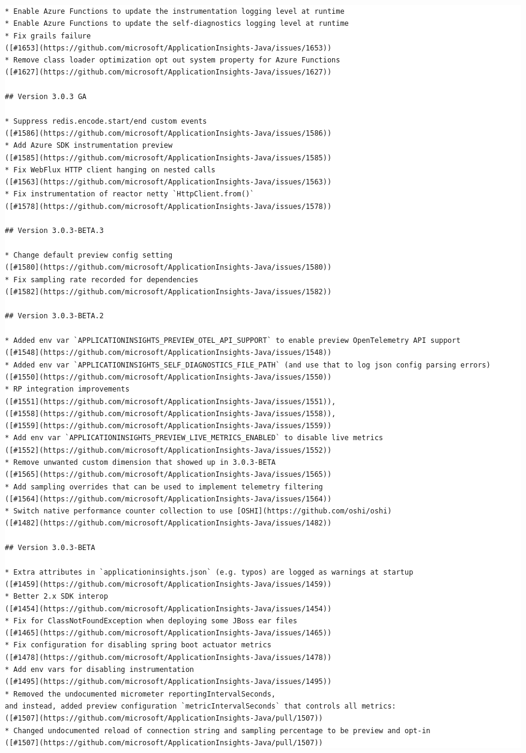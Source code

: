   ```
* Enable Azure Functions to update the instrumentation logging level at runtime
* Enable Azure Functions to update the self-diagnostics logging level at runtime
* Fix grails failure
  ([#1653](https://github.com/microsoft/ApplicationInsights-Java/issues/1653))
* Remove class loader optimization opt out system property for Azure Functions
  ([#1627](https://github.com/microsoft/ApplicationInsights-Java/issues/1627))

## Version 3.0.3 GA

* Suppress redis.encode.start/end custom events
  ([#1586](https://github.com/microsoft/ApplicationInsights-Java/issues/1586))
* Add Azure SDK instrumentation preview
  ([#1585](https://github.com/microsoft/ApplicationInsights-Java/issues/1585))
* Fix WebFlux HTTP client hanging on nested calls
  ([#1563](https://github.com/microsoft/ApplicationInsights-Java/issues/1563))
* Fix instrumentation of reactor netty `HttpClient.from()`
  ([#1578](https://github.com/microsoft/ApplicationInsights-Java/issues/1578))

## Version 3.0.3-BETA.3

* Change default preview config setting
  ([#1580](https://github.com/microsoft/ApplicationInsights-Java/issues/1580))
* Fix sampling rate recorded for dependencies
  ([#1582](https://github.com/microsoft/ApplicationInsights-Java/issues/1582))

## Version 3.0.3-BETA.2

* Added env var `APPLICATIONINSIGHTS_PREVIEW_OTEL_API_SUPPORT` to enable preview OpenTelemetry API support
  ([#1548](https://github.com/microsoft/ApplicationInsights-Java/issues/1548))
* Added env var `APPLICATIONINSIGHTS_SELF_DIAGNOSTICS_FILE_PATH` (and use that to log json config parsing errors)
  ([#1550](https://github.com/microsoft/ApplicationInsights-Java/issues/1550))
* RP integration improvements
  ([#1551](https://github.com/microsoft/ApplicationInsights-Java/issues/1551)),
  ([#1558](https://github.com/microsoft/ApplicationInsights-Java/issues/1558)),
  ([#1559](https://github.com/microsoft/ApplicationInsights-Java/issues/1559))
* Add env var `APPLICATIONINSIGHTS_PREVIEW_LIVE_METRICS_ENABLED` to disable live metrics
  ([#1552](https://github.com/microsoft/ApplicationInsights-Java/issues/1552))
* Remove unwanted custom dimension that showed up in 3.0.3-BETA
  ([#1565](https://github.com/microsoft/ApplicationInsights-Java/issues/1565))
* Add sampling overrides that can be used to implement telemetry filtering
  ([#1564](https://github.com/microsoft/ApplicationInsights-Java/issues/1564))
* Switch native performance counter collection to use [OSHI](https://github.com/oshi/oshi)
  ([#1482](https://github.com/microsoft/ApplicationInsights-Java/issues/1482))

## Version 3.0.3-BETA

* Extra attributes in `applicationinsights.json` (e.g. typos) are logged as warnings at startup
  ([#1459](https://github.com/microsoft/ApplicationInsights-Java/issues/1459))
* Better 2.x SDK interop
  ([#1454](https://github.com/microsoft/ApplicationInsights-Java/issues/1454))
* Fix for ClassNotFoundException when deploying some JBoss ear files
  ([#1465](https://github.com/microsoft/ApplicationInsights-Java/issues/1465))
* Fix configuration for disabling spring boot actuator metrics
  ([#1478](https://github.com/microsoft/ApplicationInsights-Java/issues/1478))
* Add env vars for disabling instrumentation
  ([#1495](https://github.com/microsoft/ApplicationInsights-Java/issues/1495))
* Removed the undocumented micrometer reportingIntervalSeconds,
  and instead, added preview configuration `metricIntervalSeconds` that controls all metrics:
  ([#1507](https://github.com/microsoft/ApplicationInsights-Java/pull/1507))
* Changed undocumented reload of connection string and sampling percentage to be preview and opt-in
  ([#1507](https://github.com/microsoft/ApplicationInsights-Java/pull/1507))
  ```